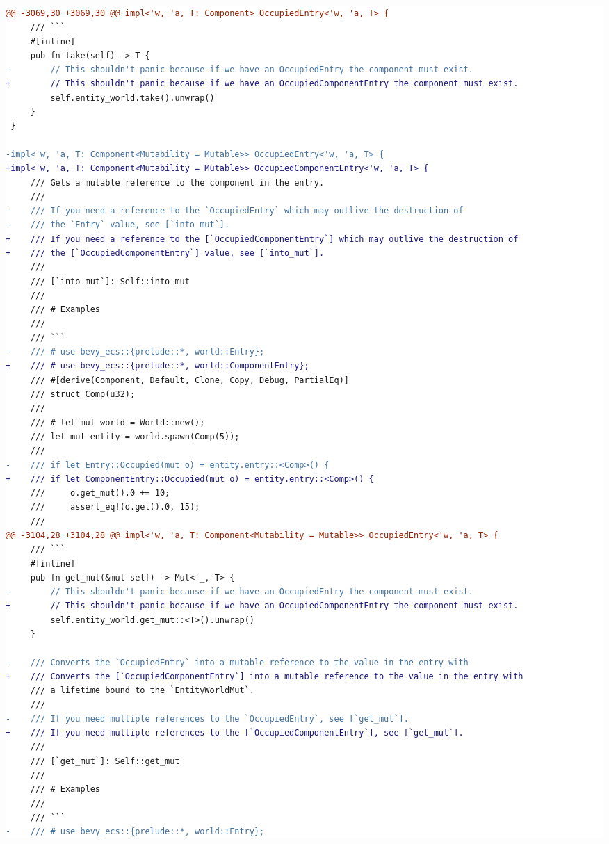 ```diff
@@ -3069,30 +3069,30 @@ impl<'w, 'a, T: Component> OccupiedEntry<'w, 'a, T> {
     /// ```
     #[inline]
     pub fn take(self) -> T {
-        // This shouldn't panic because if we have an OccupiedEntry the component must exist.
+        // This shouldn't panic because if we have an OccupiedComponentEntry the component must exist.
         self.entity_world.take().unwrap()
     }
 }
 
-impl<'w, 'a, T: Component<Mutability = Mutable>> OccupiedEntry<'w, 'a, T> {
+impl<'w, 'a, T: Component<Mutability = Mutable>> OccupiedComponentEntry<'w, 'a, T> {
     /// Gets a mutable reference to the component in the entry.
     ///
-    /// If you need a reference to the `OccupiedEntry` which may outlive the destruction of
-    /// the `Entry` value, see [`into_mut`].
+    /// If you need a reference to the [`OccupiedComponentEntry`] which may outlive the destruction of
+    /// the [`OccupiedComponentEntry`] value, see [`into_mut`].
     ///
     /// [`into_mut`]: Self::into_mut
     ///
     /// # Examples
     ///
     /// ```
-    /// # use bevy_ecs::{prelude::*, world::Entry};
+    /// # use bevy_ecs::{prelude::*, world::ComponentEntry};
     /// #[derive(Component, Default, Clone, Copy, Debug, PartialEq)]
     /// struct Comp(u32);
     ///
     /// # let mut world = World::new();
     /// let mut entity = world.spawn(Comp(5));
     ///
-    /// if let Entry::Occupied(mut o) = entity.entry::<Comp>() {
+    /// if let ComponentEntry::Occupied(mut o) = entity.entry::<Comp>() {
     ///     o.get_mut().0 += 10;
     ///     assert_eq!(o.get().0, 15);
     ///
@@ -3104,28 +3104,28 @@ impl<'w, 'a, T: Component<Mutability = Mutable>> OccupiedEntry<'w, 'a, T> {
     /// ```
     #[inline]
     pub fn get_mut(&mut self) -> Mut<'_, T> {
-        // This shouldn't panic because if we have an OccupiedEntry the component must exist.
+        // This shouldn't panic because if we have an OccupiedComponentEntry the component must exist.
         self.entity_world.get_mut::<T>().unwrap()
     }
 
-    /// Converts the `OccupiedEntry` into a mutable reference to the value in the entry with
+    /// Converts the [`OccupiedComponentEntry`] into a mutable reference to the value in the entry with
     /// a lifetime bound to the `EntityWorldMut`.
     ///
-    /// If you need multiple references to the `OccupiedEntry`, see [`get_mut`].
+    /// If you need multiple references to the [`OccupiedComponentEntry`], see [`get_mut`].
     ///
     /// [`get_mut`]: Self::get_mut
     ///
     /// # Examples
     ///
     /// ```
-    /// # use bevy_ecs::{prelude::*, world::Entry};
```